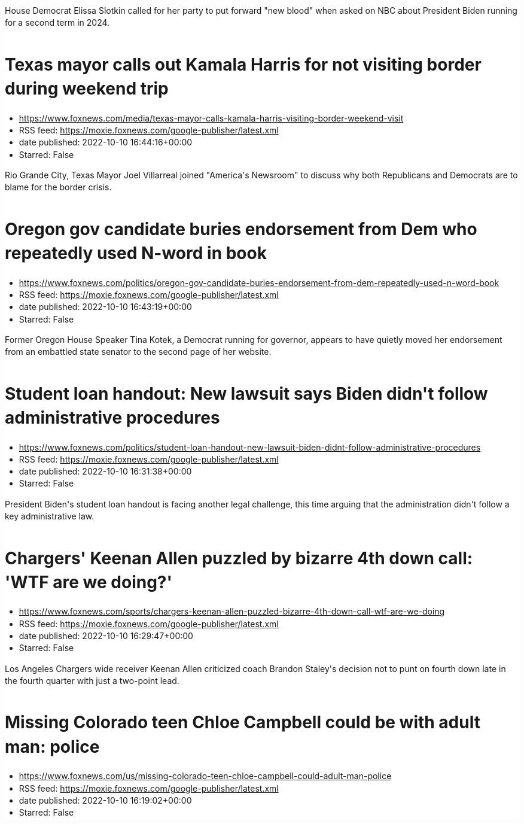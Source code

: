 House Democrat Elissa Slotkin called for her party to put forward "new blood" when asked on NBC about President Biden running for a second term in 2024.

# Texas mayor calls out Kamala Harris for not visiting border during weekend trip
 - https://www.foxnews.com/media/texas-mayor-calls-kamala-harris-visiting-border-weekend-visit
 - RSS feed: https://moxie.foxnews.com/google-publisher/latest.xml
 - date published: 2022-10-10 16:44:16+00:00
 - Starred: False

Rio Grande City, Texas Mayor Joel Villarreal joined "America's Newsroom" to discuss why both Republicans and Democrats are to blame for the border crisis.

# Oregon gov candidate buries endorsement from Dem who repeatedly used N-word in book
 - https://www.foxnews.com/politics/oregon-gov-candidate-buries-endorsement-from-dem-repeatedly-used-n-word-book
 - RSS feed: https://moxie.foxnews.com/google-publisher/latest.xml
 - date published: 2022-10-10 16:43:19+00:00
 - Starred: False

Former Oregon House Speaker Tina Kotek, a Democrat running for governor, appears to have quietly moved her endorsement from an embattled state senator to the second page of her website.

# Student loan handout: New lawsuit says Biden didn't follow administrative procedures
 - https://www.foxnews.com/politics/student-loan-handout-new-lawsuit-biden-didnt-follow-administrative-procedures
 - RSS feed: https://moxie.foxnews.com/google-publisher/latest.xml
 - date published: 2022-10-10 16:31:38+00:00
 - Starred: False

President Biden's student loan handout is facing another legal challenge, this time arguing that the administration didn't follow a key administrative law.

# Chargers' Keenan Allen puzzled by bizarre 4th down call: 'WTF are we doing?'
 - https://www.foxnews.com/sports/chargers-keenan-allen-puzzled-bizarre-4th-down-call-wtf-are-we-doing
 - RSS feed: https://moxie.foxnews.com/google-publisher/latest.xml
 - date published: 2022-10-10 16:29:47+00:00
 - Starred: False

Los Angeles Chargers wide receiver Keenan Allen criticized coach Brandon Staley's decision not to punt on fourth down late in the fourth quarter with just a two-point lead.

# Missing Colorado teen Chloe Campbell could be with adult man: police
 - https://www.foxnews.com/us/missing-colorado-teen-chloe-campbell-could-adult-man-police
 - RSS feed: https://moxie.foxnews.com/google-publisher/latest.xml
 - date published: 2022-10-10 16:19:02+00:00
 - Starred: False
